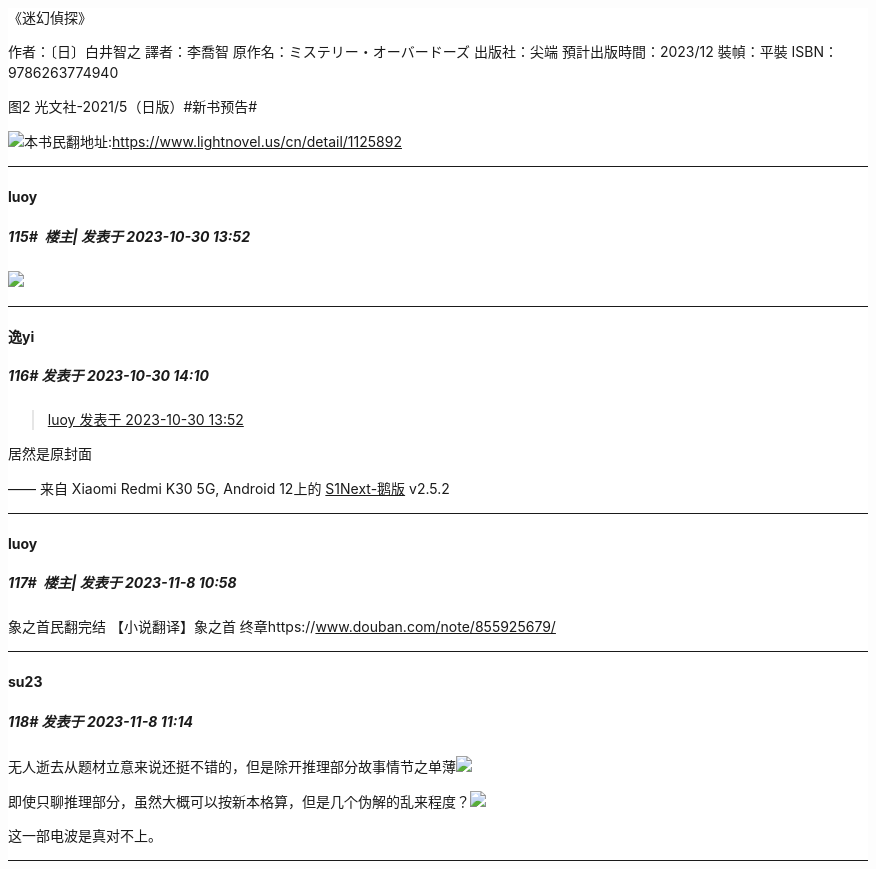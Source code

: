 《迷幻偵探》

作者：〔日〕白井智之
譯者：李喬智
原作名：ミステリー・オーバードーズ
出版社：尖端 
預計出版時間：2023/12
裝幀：平裝
ISBN：9786263774940

图2 光文社-2021/5（日版）#新书预告# ​​​

<img src="https://p.sda1.dev/13/240ac87b4c3a0192638848e012bcd15d/CMP_20231026182514626.png" referrerpolicy="no-referrer">本书民翻地址:https://www.lightnovel.us/cn/detail/1125892

*****

####  luoy  
##### 115#         楼主| 发表于 2023-10-30 13:52

<img src="https://p.sda1.dev/13/2afb5621b8da3e171110ef852bea7d7c/CMP_20231030135213578.jpg" referrerpolicy="no-referrer">

*****

####  逸yi  
##### 116#       发表于 2023-10-30 14:10

<blockquote><a href="httphttps://bbs.saraba1st.com/2b/forum.php?mod=redirect&amp;goto=findpost&amp;pid=62880781&amp;ptid=1976610" target="_blank">luoy 发表于 2023-10-30 13:52</a></blockquote>
居然是原封面

—— 来自 Xiaomi Redmi K30 5G, Android 12上的 [S1Next-鹅版](https://github.com/ykrank/S1-Next/releases) v2.5.2

*****

####  luoy  
##### 117#         楼主| 发表于 2023-11-8 10:58

象之首民翻完结
【小说翻译】象之首 终章https://www.douban.com/note/855925679/

*****

####  su23  
##### 118#       发表于 2023-11-8 11:14

无人逝去从题材立意来说还挺不错的，但是除开推理部分故事情节之单薄<img src="https://static.saraba1st.com/image/smiley/face2017/004.gif" referrerpolicy="no-referrer">

即使只聊推理部分，虽然大概可以按新本格算，但是几个伪解的乱来程度？<img src="https://static.saraba1st.com/image/smiley/face2017/037.png" referrerpolicy="no-referrer">

这一部电波是真对不上。

*****

